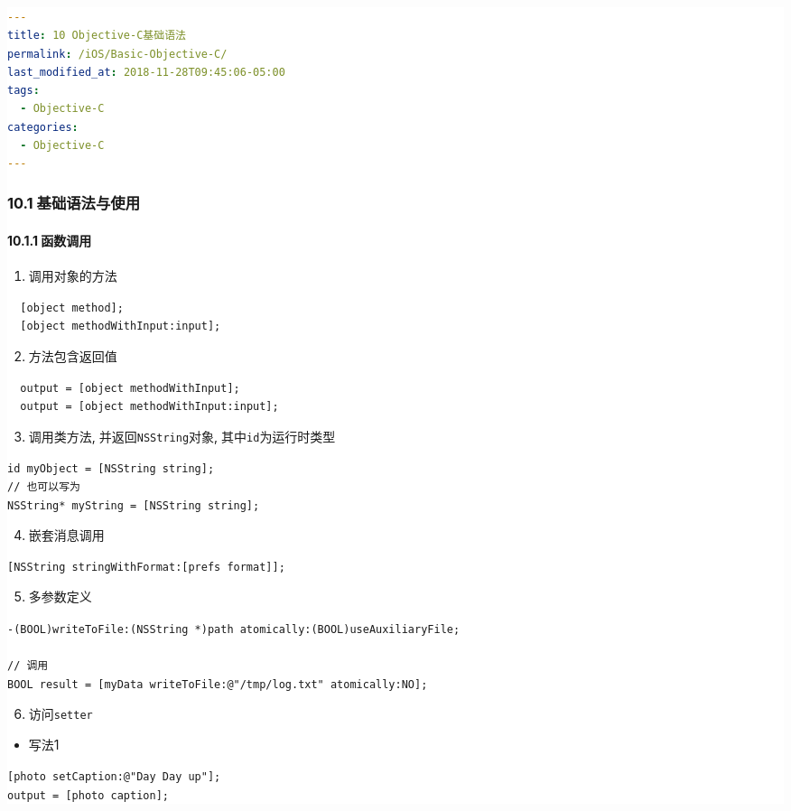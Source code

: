 ```yaml
---
title: 10 Objective-C基础语法
permalink: /iOS/Basic-Objective-C/
last_modified_at: 2018-11-28T09:45:06-05:00
tags:
  - Objective-C
categories:
  - Objective-C
---
```


### 10.1 基础语法与使用
#### 10.1.1 函数调用
1. 调用对象的方法

```
  [object method];
  [object methodWithInput:input];
```

2. 方法包含返回值

```
  output = [object methodWithInput];
  output = [object methodWithInput:input];
```

3. 调用类方法, 并返回`NSString`对象, 其中`id`为运行时类型

```
id myObject = [NSString string];
// 也可以写为
NSString* myString = [NSString string];
```

4. 嵌套消息调用

```
[NSString stringWithFormat:[prefs format]];
```

5. 多参数定义

```
-(BOOL)writeToFile:(NSString *)path atomically:(BOOL)useAuxiliaryFile;

// 调用
BOOL result = [myData writeToFile:@"/tmp/log.txt" atomically:NO];
```

6. 访问`setter`

- 写法1

```
[photo setCaption:@"Day Day up"];
output = [photo caption];
```
